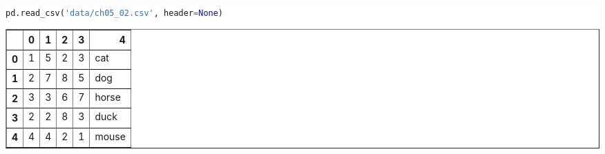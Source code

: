 </table>
</div>




```python
pd.read_csv('data/ch05_02.csv', header=None)
```




<div>
<table border="1" class="dataframe">
  <thead>
    <tr style="text-align: right;">
      <th></th>
      <th>0</th>
      <th>1</th>
      <th>2</th>
      <th>3</th>
      <th>4</th>
    </tr>
  </thead>
  <tbody>
    <tr>
      <th>0</th>
      <td>1</td>
      <td>5</td>
      <td>2</td>
      <td>3</td>
      <td>cat</td>
    </tr>
    <tr>
      <th>1</th>
      <td>2</td>
      <td>7</td>
      <td>8</td>
      <td>5</td>
      <td>dog</td>
    </tr>
    <tr>
      <th>2</th>
      <td>3</td>
      <td>3</td>
      <td>6</td>
      <td>7</td>
      <td>horse</td>
    </tr>
    <tr>
      <th>3</th>
      <td>2</td>
      <td>2</td>
      <td>8</td>
      <td>3</td>
      <td>duck</td>
    </tr>
    <tr>
      <th>4</th>
      <td>4</td>
      <td>4</td>
      <td>2</td>
      <td>1</td>
      <td>mouse</td>
    </tr>
  </tbody>
</table>